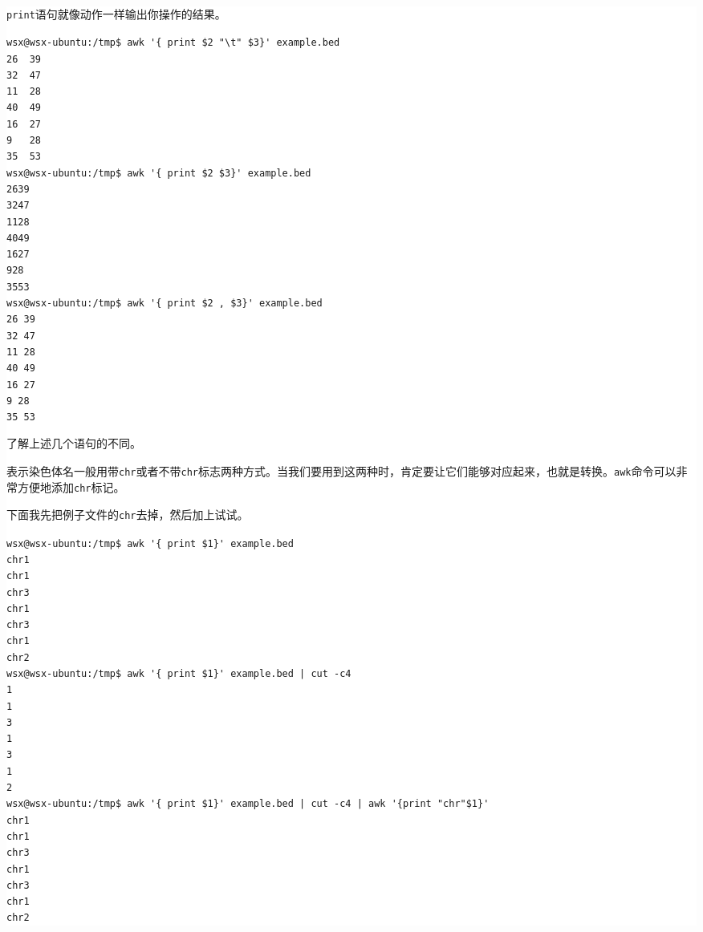 ```shell
```

`print`语句就像动作一样输出你操作的结果。
```shell
wsx@wsx-ubuntu:/tmp$ awk '{ print $2 "\t" $3}' example.bed
26	39
32	47
11	28
40	49
16	27
9	28
35	53
wsx@wsx-ubuntu:/tmp$ awk '{ print $2 $3}' example.bed
2639
3247
1128
4049
1627
928
3553
wsx@wsx-ubuntu:/tmp$ awk '{ print $2 , $3}' example.bed
26 39
32 47
11 28
40 49
16 27
9 28
35 53

```
了解上述几个语句的不同。

表示染色体名一般用带`chr`或者不带`chr`标志两种方式。当我们要用到这两种时，肯定要让它们能够对应起来，也就是转换。`awk`命令可以非常方便地添加`chr`标记。

下面我先把例子文件的`chr`去掉，然后加上试试。
```shell
wsx@wsx-ubuntu:/tmp$ awk '{ print $1}' example.bed
chr1
chr1
chr3
chr1
chr3
chr1
chr2
wsx@wsx-ubuntu:/tmp$ awk '{ print $1}' example.bed | cut -c4
1
1
3
1
3
1
2
wsx@wsx-ubuntu:/tmp$ awk '{ print $1}' example.bed | cut -c4 | awk '{print "chr"$1}'
chr1
chr1
chr3
chr1
chr3
chr1
chr2
```
